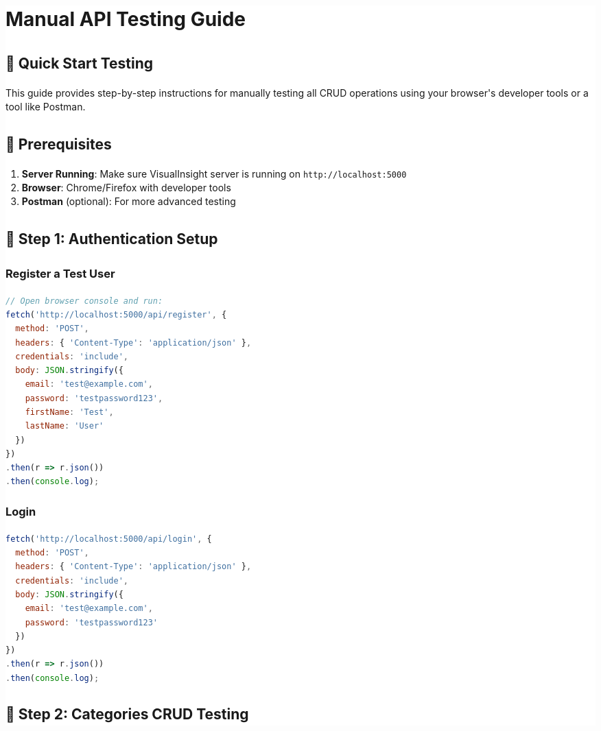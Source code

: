# Manual API Testing Guide

## 🎯 Quick Start Testing

This guide provides step-by-step instructions for manually testing all CRUD operations using your browser's developer tools or a tool like Postman.

## 🔧 Prerequisites

1. **Server Running**: Make sure VisualInsight server is running on `http://localhost:5000`
2. **Browser**: Chrome/Firefox with developer tools
3. **Postman** (optional): For more advanced testing

## 🔐 Step 1: Authentication Setup

### Register a Test User
```javascript
// Open browser console and run:
fetch('http://localhost:5000/api/register', {
  method: 'POST',
  headers: { 'Content-Type': 'application/json' },
  credentials: 'include',
  body: JSON.stringify({
    email: 'test@example.com',
    password: 'testpassword123',
    firstName: 'Test',
    lastName: 'User'
  })
})
.then(r => r.json())
.then(console.log);
```

### Login
```javascript
fetch('http://localhost:5000/api/login', {
  method: 'POST',
  headers: { 'Content-Type': 'application/json' },
  credentials: 'include',
  body: JSON.stringify({
    email: 'test@example.com',
    password: 'testpassword123'
  })
})
.then(r => r.json())
.then(console.log);
```

## 📁 Step 2: Categories CRUD Testing
